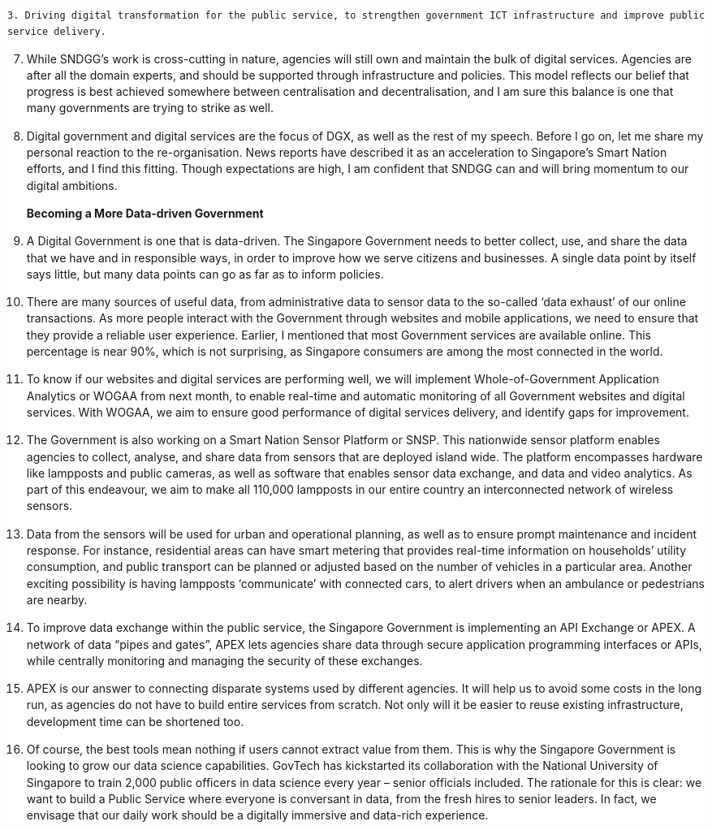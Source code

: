     3. Driving digital transformation for the public service, to strengthen government ICT infrastructure and improve public service delivery.

7. While SNDGG’s work is cross-cutting in nature, agencies will still own and maintain the bulk of digital services. Agencies are after all the domain experts, and should be supported through infrastructure and policies. This model reflects our belief that progress is best achieved somewhere between centralisation and decentralisation, and I am sure this balance is one that many governments are trying to strike as well.

8. Digital government and digital services are the focus of DGX, as well as the rest of my speech. Before I go on, let me share my personal reaction to the re-organisation. News reports have described it as an acceleration to Singapore’s Smart Nation efforts, and I find this fitting.  Though expectations are high, I am confident that SNDGG can and will bring momentum to our digital ambitions.

    **Becoming a More Data-driven Government**

9. A Digital Government is one that is data-driven.  The Singapore Government needs to better collect, use, and share the data that we have and in responsible ways, in order to improve how we serve citizens and businesses. A single data point by itself says little, but many data points can go as far as to inform policies.

10. There are many sources of useful data, from administrative data to sensor data to the so-called ‘data exhaust’ of our online transactions. As more people interact with the Government through websites and mobile applications, we need to ensure that they provide a reliable user experience.  Earlier, I mentioned that most Government services are available online.  This percentage is near 90%, which is not surprising, as Singapore consumers are among the most connected in the world.

11. To know if our websites and digital services are performing well, we will implement Whole-of-Government Application Analytics or WOGAA from next month, to enable real-time and automatic monitoring of all Government websites and digital services.  With WOGAA, we aim to ensure good performance of digital services delivery, and identify gaps for improvement.

12. The Government is also working on a Smart Nation Sensor Platform or SNSP. This nationwide sensor platform enables agencies to collect, analyse, and share data from sensors that are deployed island wide. The platform encompasses hardware like lampposts and public cameras, as well as software that enables sensor data exchange, and data and video analytics. As part of this endeavour, we aim to make all 110,000 lampposts in our entire country an interconnected network of wireless sensors.

13. Data from the sensors will be used for urban and operational planning, as well as to ensure prompt maintenance and incident response. For instance, residential areas can have smart metering that provides real-time information on households’ utility consumption, and public transport can be planned or adjusted based on the number of vehicles in a particular area. Another exciting possibility is having lampposts ‘communicate’ with connected cars, to alert drivers when an ambulance or pedestrians are nearby.

14. To improve data exchange within the public service, the Singapore Government is implementing an API Exchange or APEX. A network of data “pipes and gates”, APEX lets agencies share data through secure application programming interfaces or APIs, while centrally monitoring and managing the security of these exchanges.

15. APEX is our answer to connecting disparate systems used by different agencies. It will help us to avoid some costs in the long run, as agencies do not have to build entire services from scratch. Not only will it be easier to reuse existing infrastructure, development time can be shortened too.

16. Of course, the best tools mean nothing if users cannot extract value from them.  This is why the Singapore Government is looking to grow our data science capabilities.  GovTech has kickstarted its collaboration with the National University of Singapore to train 2,000 public officers in data science every year – senior officials included. The rationale for this is clear: we want to build a Public Service where everyone is conversant in data, from the fresh hires to senior leaders. In fact, we envisage that our daily work should be a digitally immersive and data-rich experience.  
